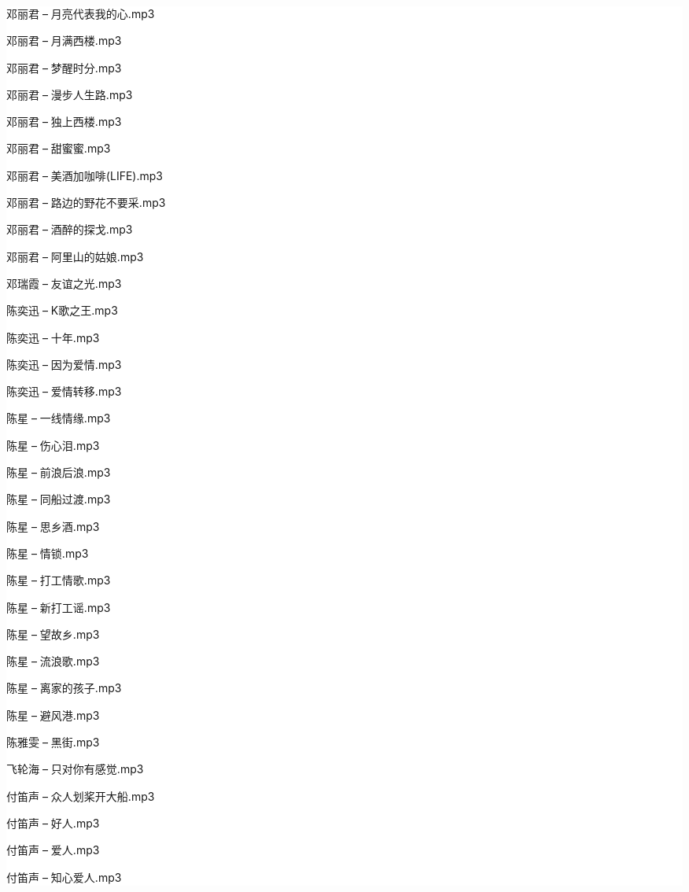 邓丽君 – 月亮代表我的心.mp3

邓丽君 – 月满西楼.mp3

邓丽君 – 梦醒时分.mp3

邓丽君 – 漫步人生路.mp3

邓丽君 – 独上西楼.mp3

邓丽君 – 甜蜜蜜.mp3

邓丽君 – 美酒加咖啡(LIFE).mp3

邓丽君 – 路边的野花不要采.mp3

邓丽君 – 酒醉的探戈.mp3

邓丽君 – 阿里山的姑娘.mp3

邓瑞霞 – 友谊之光.mp3

陈奕迅 – K歌之王.mp3

陈奕迅 – 十年.mp3

陈奕迅 – 因为爱情.mp3

陈奕迅 – 爱情转移.mp3

陈星 – 一线情缘.mp3

陈星 – 伤心泪.mp3

陈星 – 前浪后浪.mp3

陈星 – 同船过渡.mp3

陈星 – 思乡酒.mp3

陈星 – 情锁.mp3

陈星 – 打工情歌.mp3

陈星 – 新打工谣.mp3

陈星 – 望故乡.mp3

陈星 – 流浪歌.mp3

陈星 – 离家的孩子.mp3

陈星 – 避风港.mp3

陈雅雯 – 黑街.mp3

飞轮海 – 只对你有感觉.mp3

付笛声 – 众人划桨开大船.mp3

付笛声 – 好人.mp3

付笛声 – 爱人.mp3

付笛声 – 知心爱人.mp3
